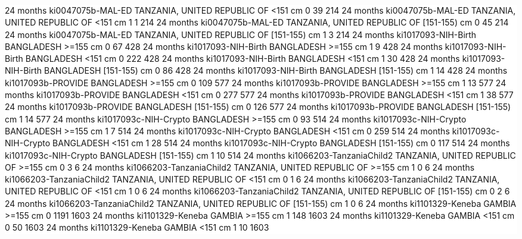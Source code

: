 24 months   ki0047075b-MAL-ED          TANZANIA, UNITED REPUBLIC OF   <151 cm              0       39     214
24 months   ki0047075b-MAL-ED          TANZANIA, UNITED REPUBLIC OF   <151 cm              1        1     214
24 months   ki0047075b-MAL-ED          TANZANIA, UNITED REPUBLIC OF   [151-155) cm         0       45     214
24 months   ki0047075b-MAL-ED          TANZANIA, UNITED REPUBLIC OF   [151-155) cm         1        3     214
24 months   ki1017093-NIH-Birth        BANGLADESH                     >=155 cm             0       67     428
24 months   ki1017093-NIH-Birth        BANGLADESH                     >=155 cm             1        9     428
24 months   ki1017093-NIH-Birth        BANGLADESH                     <151 cm              0      222     428
24 months   ki1017093-NIH-Birth        BANGLADESH                     <151 cm              1       30     428
24 months   ki1017093-NIH-Birth        BANGLADESH                     [151-155) cm         0       86     428
24 months   ki1017093-NIH-Birth        BANGLADESH                     [151-155) cm         1       14     428
24 months   ki1017093b-PROVIDE         BANGLADESH                     >=155 cm             0      109     577
24 months   ki1017093b-PROVIDE         BANGLADESH                     >=155 cm             1       13     577
24 months   ki1017093b-PROVIDE         BANGLADESH                     <151 cm              0      277     577
24 months   ki1017093b-PROVIDE         BANGLADESH                     <151 cm              1       38     577
24 months   ki1017093b-PROVIDE         BANGLADESH                     [151-155) cm         0      126     577
24 months   ki1017093b-PROVIDE         BANGLADESH                     [151-155) cm         1       14     577
24 months   ki1017093c-NIH-Crypto      BANGLADESH                     >=155 cm             0       93     514
24 months   ki1017093c-NIH-Crypto      BANGLADESH                     >=155 cm             1        7     514
24 months   ki1017093c-NIH-Crypto      BANGLADESH                     <151 cm              0      259     514
24 months   ki1017093c-NIH-Crypto      BANGLADESH                     <151 cm              1       28     514
24 months   ki1017093c-NIH-Crypto      BANGLADESH                     [151-155) cm         0      117     514
24 months   ki1017093c-NIH-Crypto      BANGLADESH                     [151-155) cm         1       10     514
24 months   ki1066203-TanzaniaChild2   TANZANIA, UNITED REPUBLIC OF   >=155 cm             0        3       6
24 months   ki1066203-TanzaniaChild2   TANZANIA, UNITED REPUBLIC OF   >=155 cm             1        0       6
24 months   ki1066203-TanzaniaChild2   TANZANIA, UNITED REPUBLIC OF   <151 cm              0        1       6
24 months   ki1066203-TanzaniaChild2   TANZANIA, UNITED REPUBLIC OF   <151 cm              1        0       6
24 months   ki1066203-TanzaniaChild2   TANZANIA, UNITED REPUBLIC OF   [151-155) cm         0        2       6
24 months   ki1066203-TanzaniaChild2   TANZANIA, UNITED REPUBLIC OF   [151-155) cm         1        0       6
24 months   ki1101329-Keneba           GAMBIA                         >=155 cm             0     1191    1603
24 months   ki1101329-Keneba           GAMBIA                         >=155 cm             1      148    1603
24 months   ki1101329-Keneba           GAMBIA                         <151 cm              0       50    1603
24 months   ki1101329-Keneba           GAMBIA                         <151 cm              1       10    1603